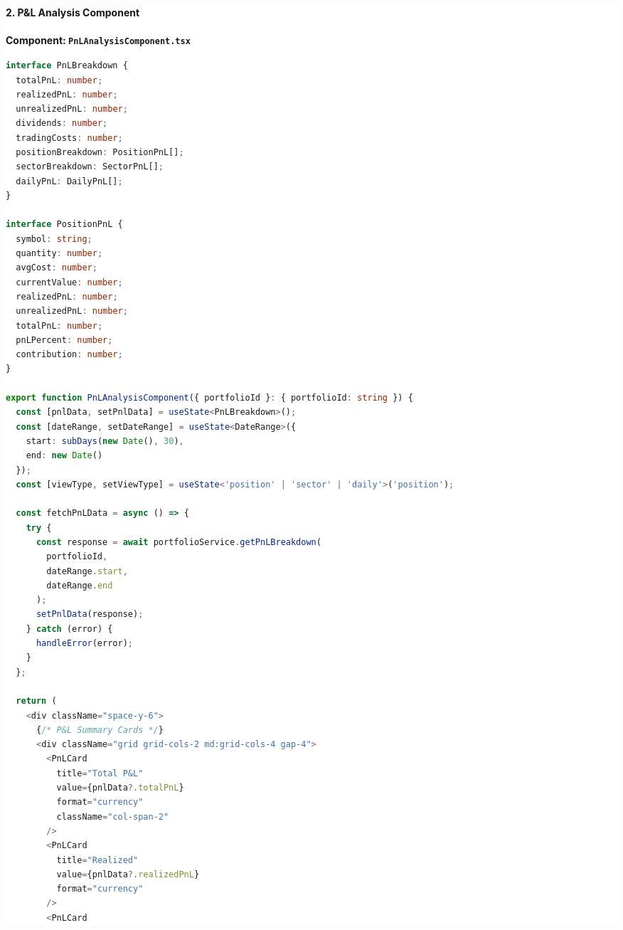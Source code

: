 #### 2. P&L Analysis Component

**Component: `PnLAnalysisComponent.tsx`**
```typescript
interface PnLBreakdown {
  totalPnL: number;
  realizedPnL: number;
  unrealizedPnL: number;
  dividends: number;
  tradingCosts: number;
  positionBreakdown: PositionPnL[];
  sectorBreakdown: SectorPnL[];
  dailyPnL: DailyPnL[];
}

interface PositionPnL {
  symbol: string;
  quantity: number;
  avgCost: number;
  currentValue: number;
  realizedPnL: number;
  unrealizedPnL: number;
  totalPnL: number;
  pnLPercent: number;
  contribution: number;
}

export function PnLAnalysisComponent({ portfolioId }: { portfolioId: string }) {
  const [pnlData, setPnlData] = useState<PnLBreakdown>();
  const [dateRange, setDateRange] = useState<DateRange>({
    start: subDays(new Date(), 30),
    end: new Date()
  });
  const [viewType, setViewType] = useState<'position' | 'sector' | 'daily'>('position');

  const fetchPnLData = async () => {
    try {
      const response = await portfolioService.getPnLBreakdown(
        portfolioId,
        dateRange.start,
        dateRange.end
      );
      setPnlData(response);
    } catch (error) {
      handleError(error);
    }
  };

  return (
    <div className="space-y-6">
      {/* P&L Summary Cards */}
      <div className="grid grid-cols-2 md:grid-cols-4 gap-4">
        <PnLCard
          title="Total P&L"
          value={pnlData?.totalPnL}
          format="currency"
          className="col-span-2"
        />
        <PnLCard
          title="Realized"
          value={pnlData?.realizedPnL}
          format="currency"
        />
        <PnLCard
```